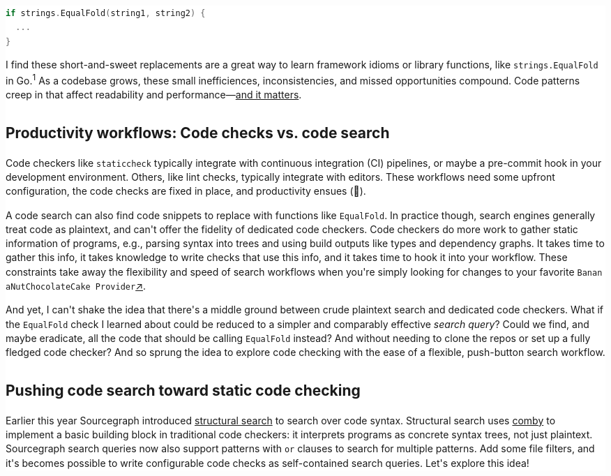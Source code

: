 ```go
if strings.EqualFold(string1, string2) {
  ...
}
```

I find these short-and-sweet replacements are a great way to learn framework
idioms or library functions, like `strings.EqualFold` in Go.<sup>1</sup> As a
codebase grows, these small inefficiences, inconsistencies, and missed
opportunities compound. Code patterns creep in that affect readability and
performance—[and it matters](https://www.digitalocean.com/blog/how-to-efficiently-compare-strings-in-go/?).

## Productivity workflows: Code checks vs. code search

Code checkers like `staticcheck` typically integrate with continuous integration
(CI) pipelines, or maybe a pre-commit hook in your development environment.
Others, like lint checks, typically integrate with editors. These workflows need
some upfront configuration, the code checks are fixed in place, and productivity
ensues (🤞).

A code search can also find code snippets to replace with functions like
`EqualFold`. In practice though, search engines generally treat code as
plaintext, and can't offer the fidelity of dedicated code checkers. Code
checkers do more work to gather static information of programs, e.g., parsing
syntax into trees and using build outputs like types and dependency graphs. It
takes time to gather this info, it takes knowledge to write checks that use this
info, and it takes time to hook it into your workflow. These constraints take away the
flexibility and speed of search workflows when you're simply looking for changes
to your favorite
`BananaNutChocolateCake Provider`[↗](https://sourcegraph.com/search?q=BananaNutChocolateCake&patternType=literal).

And yet, I can't shake the idea that there's a middle ground between crude
plaintext search and dedicated code checkers. What if the `EqualFold` check I
learned about could be reduced to a simpler and comparably effective _search query_?
Could we find, and maybe eradicate, all the code that should be calling
`EqualFold` instead? And without needing to clone the repos or set up a
fully fledged code checker? And so sprung the idea to explore code checking with
the ease of a flexible, push-button search workflow.

## Pushing code search toward static code checking

Earlier this year Sourcegraph introduced [structural search](blog/going-beyond-regular-expressions-with-structural-code-search/)
to search over code syntax. Structural search uses [comby](https://comby.dev) to implement
a basic building block in traditional code checkers: it interprets programs as
concrete syntax trees, not just plaintext. Sourcegraph search queries now also support patterns with
`or` clauses to search for multiple patterns. Add some file filters, and
it's becomes possible to write configurable code checks as self-contained search queries.
Let's explore this idea!
